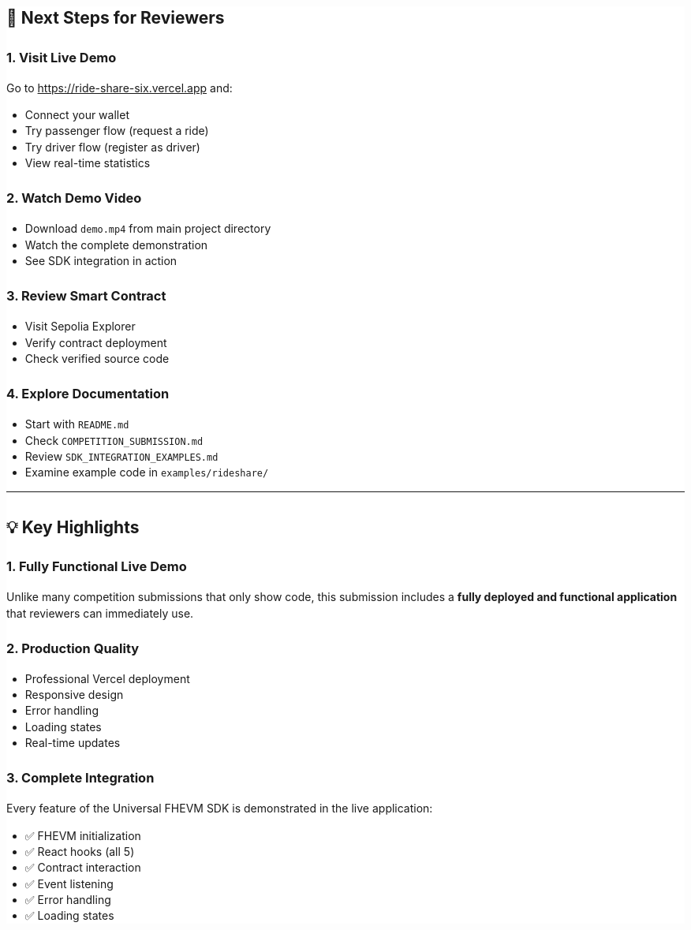 
## 🚀 Next Steps for Reviewers

### 1. Visit Live Demo
Go to https://ride-share-six.vercel.app and:
- Connect your wallet
- Try passenger flow (request a ride)
- Try driver flow (register as driver)
- View real-time statistics

### 2. Watch Demo Video
- Download `demo.mp4` from main project directory
- Watch the complete demonstration
- See SDK integration in action

### 3. Review Smart Contract
- Visit Sepolia Explorer
- Verify contract deployment
- Check verified source code

### 4. Explore Documentation
- Start with `README.md`
- Check `COMPETITION_SUBMISSION.md`
- Review `SDK_INTEGRATION_EXAMPLES.md`
- Examine example code in `examples/rideshare/`

---

## 💡 Key Highlights

### 1. Fully Functional Live Demo
Unlike many competition submissions that only show code, this submission includes a **fully deployed and functional application** that reviewers can immediately use.

### 2. Production Quality
- Professional Vercel deployment
- Responsive design
- Error handling
- Loading states
- Real-time updates

### 3. Complete Integration
Every feature of the Universal FHEVM SDK is demonstrated in the live application:
- ✅ FHEVM initialization
- ✅ React hooks (all 5)
- ✅ Contract interaction
- ✅ Event listening
- ✅ Error handling
- ✅ Loading states
